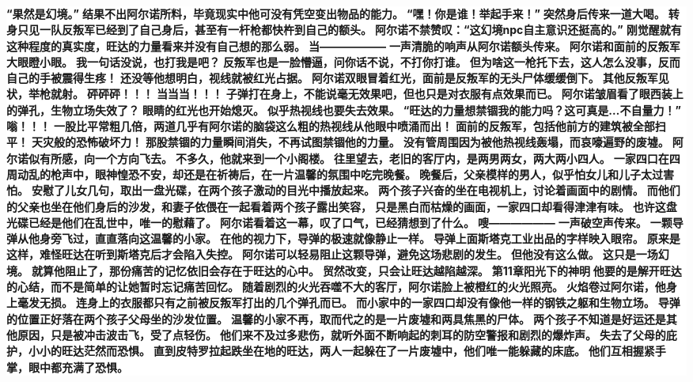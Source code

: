**“果然是幻境。”**
**结果不出阿尔诺所料，毕竟现实中他可没有凭空变出物品的能力。**
**“嘿！你是谁！举起手来！”**
**突然身后传来一道大喝。**
**转身只见一队反叛军已经到了自己身后，甚至有一杆枪都快杵到自己的额头。**
**阿尔诺不禁赞叹：“这幻境npc自主意识还挺高的。”**
**刚觉醒就有这种程度的真实度，旺达的力量看来并没有自己想的那么弱。**
**当——————**
**一声清脆的响声从阿尔诺额头传来。**
**阿尔诺和面前的反叛军大眼瞪小眼。**
**我一句话没说，也打我是吧？**
**反叛军也是一脸懵逼，问你话不说，不打你打谁。**
**但为啥这一枪托下去，这人怎么没事，反而自己的手被震得生疼！**
**还没等他想明白，视线就被红光占据。**
**阿尔诺双眼冒着红光，面前是反叛军的无头尸体缓缓倒下。**
**其他反叛军见状，举枪就射。**
**砰砰砰！！！**
**当当当！！！**
**子弹打在身上，不能说毫无效果吧，但也只是对衣服有点效果而已。**
**阿尔诺皱眉看了眼西装上的弹孔，生物立场失效了？**
**眼睛的红光也开始熄灭。**
**似乎热视线也要失去效果。**
**“旺达的力量想禁锢我的能力吗？这可真是…不自量力！”**
**嗡！！！**
**一股比平常粗几倍，两道几乎有阿尔诺的脑袋这么粗的热视线从他眼中喷涌而出！**
**面前的反叛军，包括他前方的建筑被全部扫平！**
**天灾般的恐怖破坏力！**
**那股禁锢的力量瞬间消失，不再试图禁锢他的力量。**
**没有管周围因为被他热视线轰塌，而哀嚎遍野的废墟。**
**阿尔诺似有所感，向一个方向飞去。**
**不多久，他就来到一个小阁楼。**
**往里望去，老旧的客厅内，是两男两女，两大两小四人。**
**一家四口在四周动乱的枪声中，眼神惶恐不安，却还是在祈祷后，在一片温馨的氛围中吃完晚餐。**
**晚餐后，父亲模样的男人，似乎怕女儿和儿子太过害怕。**
**安慰了儿女几句，取出一盘光碟，在两个孩子激动的目光中播放起来。**
**两个孩子兴奋的坐在电视机上，讨论着画面中的剧情。**
**而他们的父亲也坐在他们身后的沙发，和妻子依偎在一起看着两个孩子露出笑容，**
**只是黑白而枯燥的画面，一家四口却看得津津有味。**
**也许这盘光碟已经是他们在乱世中，唯一的慰藉了。**
**阿尔诺看着这一幕，叹了口气，已经猜想到了什么。**
**嗖——————**
**一声破空声传来。**
**一颗导弹从他身旁飞过，直直落向这温馨的小家。**
**在他的视力下，导弹的极速就像静止一样。**
**导弹上面斯塔克工业出品的字样映入眼帘。**
**原来是这样，难怪旺达在听到斯塔克后才会陷入失控。**
**阿尔诺可以轻易阻止这颗导弹，避免这场悲剧的发生。**
**但他没有这么做。**
**这只是一场幻境。**
**就算他阻止了，那份痛苦的记忆依旧会存在于旺达的心中。**
**贸然改变，只会让旺达越陷越深。**
**第11章阳光下的神明**
**他要的是解开旺达的心结，而不是简单的让她暂时忘记痛苦回忆。**
**随着剧烈的火光吞噬不大的客厅，阿尔诺脸上被橙红的火光照亮。**
**火焰卷过阿尔诺，他身上毫发无损。**
**连身上的衣服都只有之前被反叛军打出的几个弹孔而已。**
**而小家中的一家四口却没有像他一样的钢铁之躯和生物立场。**
**导弹的位置正好落在两个孩子父母坐的沙发位置。**
**温馨的小家不再，取而代之的是一片废墟和两具焦黑的尸体。**
**两个孩子不知道是好运还是其他原因，只是被冲击波击飞，受了点轻伤。**
**他们来不及过多悲伤，就听外面不断响起的刺耳的防空警报和剧烈的爆炸声。**
**失去了父母的庇护，小小的旺达茫然而恐惧。**
**直到皮特罗拉起跌坐在地的旺达，两人一起躲在了一片废墟中，他们唯一能躲藏的床底。**
**他们互相握紧手掌，眼中都充满了恐惧。**